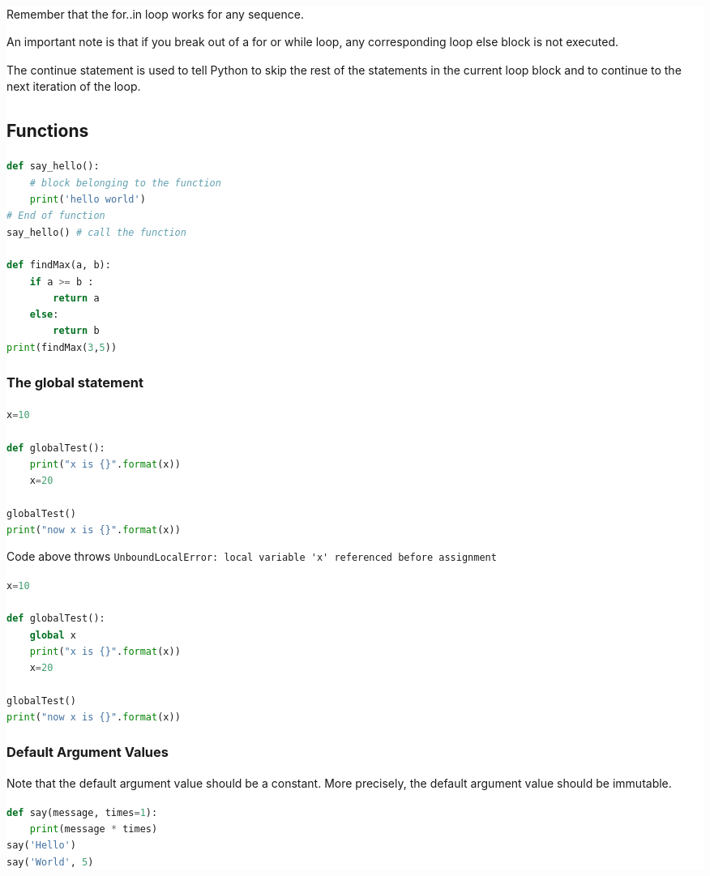 Remember that the for..in loop works for any sequence.  

An important note is that if you break out of a for or while loop, any corresponding loop else block is not executed.

The continue statement is used to tell Python to skip the rest of the statements in the current loop block and to continue to the next iteration of the loop.

## Functions

```python
def say_hello():
    # block belonging to the function
    print('hello world')
# End of function
say_hello() # call the function

def findMax(a, b):
    if a >= b :
        return a
    else:
        return b
print(findMax(3,5))

```

### The global statement
```python
x=10

def globalTest():
    print("x is {}".format(x))
    x=20

globalTest()
print("now x is {}".format(x))
```
Code above throws `UnboundLocalError: local variable 'x' referenced before assignment`

```python
x=10

def globalTest():
    global x
    print("x is {}".format(x))
    x=20

globalTest()
print("now x is {}".format(x))
```

### Default Argument Values
Note that the default argument value should be a constant. More precisely, the default argument value should be immutable.
```python
def say(message, times=1):
    print(message * times)
say('Hello')
say('World', 5)
```
